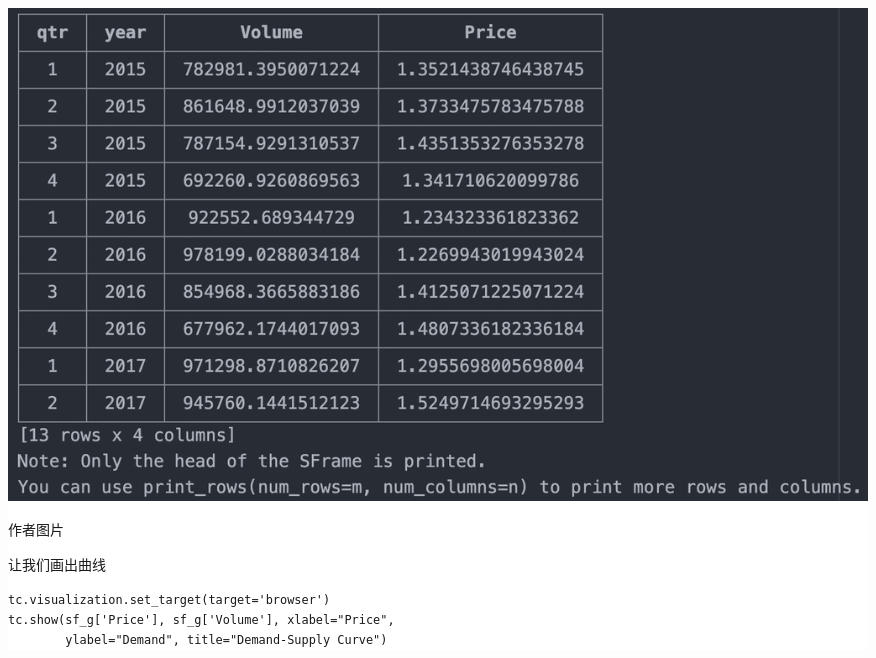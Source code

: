 ![](img/b8d9cc1fe4df225d5f61f7a49580482f.png)

作者图片

让我们画出曲线

```
tc.visualization.set_target(target='browser')
tc.show(sf_g['Price'], sf_g['Volume'], xlabel="Price",
        ylabel="Demand", title="Demand-Supply Curve")
```
